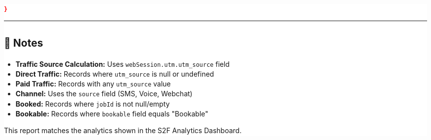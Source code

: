 ```json
}
```

---

## 📝 Notes

- **Traffic Source Calculation:** Uses `webSession.utm.utm_source` field
- **Direct Traffic:** Records where `utm_source` is null or undefined
- **Paid Traffic:** Records with any `utm_source` value
- **Channel:** Uses the `source` field (SMS, Voice, Webchat)
- **Booked:** Records where `jobId` is not null/empty
- **Bookable:** Records where `bookable` field equals "Bookable"

This report matches the analytics shown in the S2F Analytics Dashboard.
